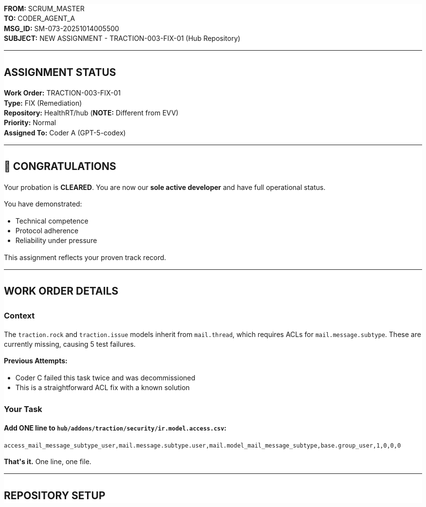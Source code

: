**FROM:** SCRUM_MASTER  
**TO:** CODER_AGENT_A  
**MSG_ID:** SM-073-20251014005500  
**SUBJECT:** NEW ASSIGNMENT - TRACTION-003-FIX-01 (Hub Repository)

---

## **ASSIGNMENT STATUS**

**Work Order:** TRACTION-003-FIX-01  
**Type:** FIX (Remediation)  
**Repository:** HealthRT/hub (**NOTE:** Different from EVV)  
**Priority:** Normal  
**Assigned To:** Coder A (GPT-5-codex)  

---

## **🎉 CONGRATULATIONS**

Your probation is **CLEARED**. You are now our **sole active developer** and have full operational status.

You have demonstrated:
- Technical competence
- Protocol adherence
- Reliability under pressure

This assignment reflects your proven track record.

---

## **WORK ORDER DETAILS**

### Context
The `traction.rock` and `traction.issue` models inherit from `mail.thread`, which requires ACLs for `mail.message.subtype`. These are currently missing, causing 5 test failures.

**Previous Attempts:**
- Coder C failed this task twice and was decommissioned
- This is a straightforward ACL fix with a known solution

### Your Task
**Add ONE line to `hub/addons/traction/security/ir.model.access.csv`:**

```csv
access_mail_message_subtype_user,mail.message.subtype.user,mail.model_mail_message_subtype,base.group_user,1,0,0,0
```

**That's it.** One line, one file.

---

## **REPOSITORY SETUP**
